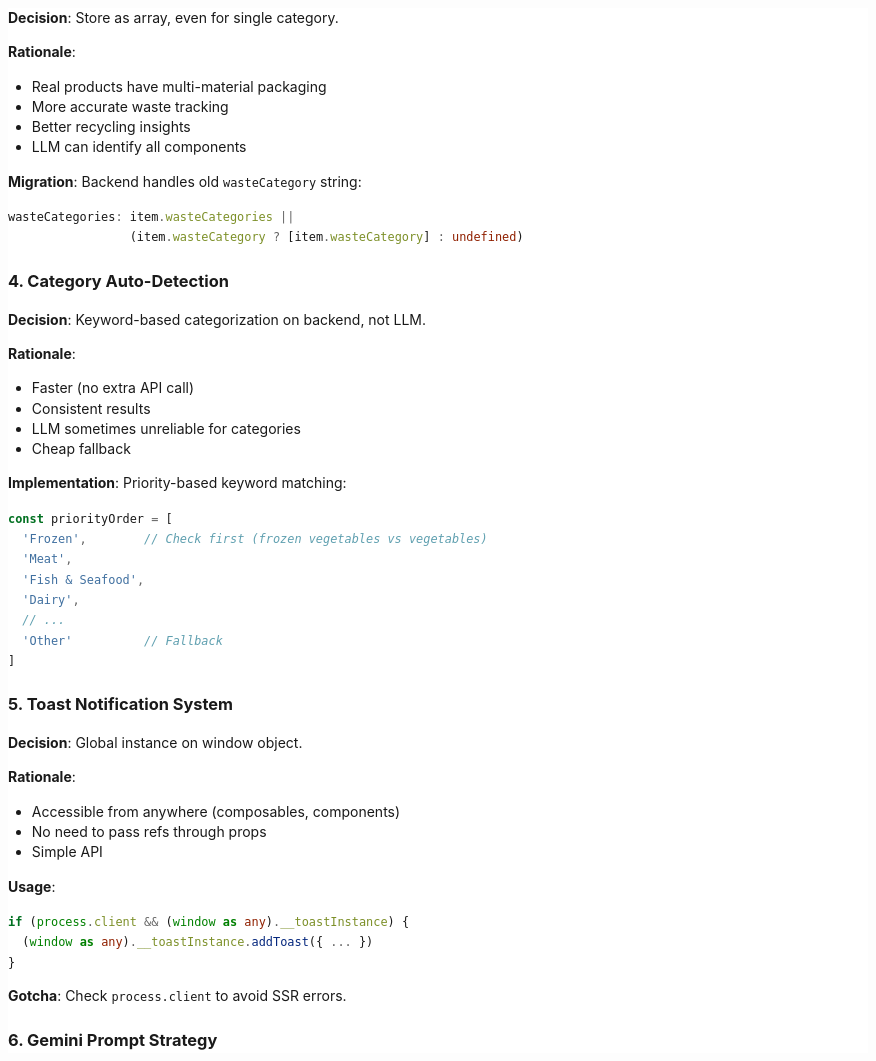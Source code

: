 **Decision**: Store as array, even for single category.

**Rationale**:
- Real products have multi-material packaging
- More accurate waste tracking
- Better recycling insights
- LLM can identify all components

**Migration**: Backend handles old `wasteCategory` string:
```typescript
wasteCategories: item.wasteCategories || 
                 (item.wasteCategory ? [item.wasteCategory] : undefined)
```

### 4. Category Auto-Detection

**Decision**: Keyword-based categorization on backend, not LLM.

**Rationale**:
- Faster (no extra API call)
- Consistent results
- LLM sometimes unreliable for categories
- Cheap fallback

**Implementation**: Priority-based keyword matching:
```typescript
const priorityOrder = [
  'Frozen',        // Check first (frozen vegetables vs vegetables)
  'Meat',
  'Fish & Seafood',
  'Dairy',
  // ...
  'Other'          // Fallback
]
```

### 5. Toast Notification System

**Decision**: Global instance on window object.

**Rationale**:
- Accessible from anywhere (composables, components)
- No need to pass refs through props
- Simple API

**Usage**:
```typescript
if (process.client && (window as any).__toastInstance) {
  (window as any).__toastInstance.addToast({ ... })
}
```

**Gotcha**: Check `process.client` to avoid SSR errors.

### 6. Gemini Prompt Strategy
